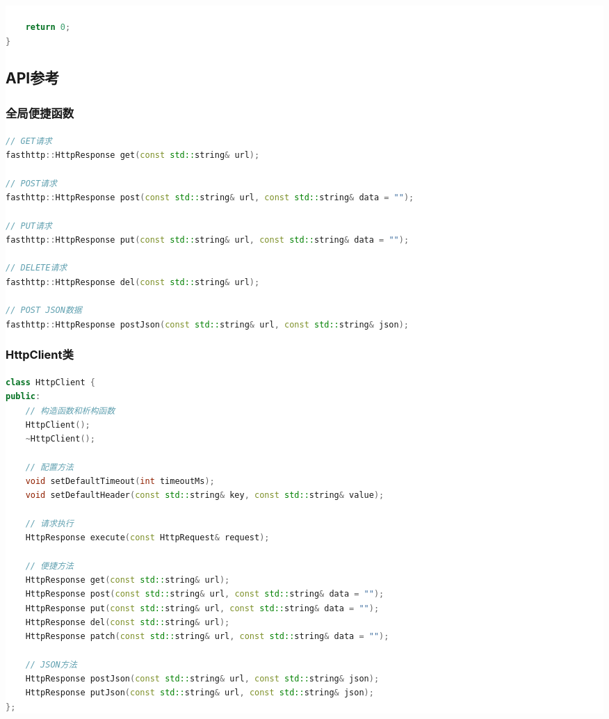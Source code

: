 ```cpp
    
    return 0;
}
```

## API参考

### 全局便捷函数

```cpp
// GET请求
fasthttp::HttpResponse get(const std::string& url);

// POST请求
fasthttp::HttpResponse post(const std::string& url, const std::string& data = "");

// PUT请求
fasthttp::HttpResponse put(const std::string& url, const std::string& data = "");

// DELETE请求
fasthttp::HttpResponse del(const std::string& url);

// POST JSON数据
fasthttp::HttpResponse postJson(const std::string& url, const std::string& json);
```

### HttpClient类

```cpp
class HttpClient {
public:
    // 构造函数和析构函数
    HttpClient();
    ~HttpClient();
    
    // 配置方法
    void setDefaultTimeout(int timeoutMs);
    void setDefaultHeader(const std::string& key, const std::string& value);
    
    // 请求执行
    HttpResponse execute(const HttpRequest& request);
    
    // 便捷方法
    HttpResponse get(const std::string& url);
    HttpResponse post(const std::string& url, const std::string& data = "");
    HttpResponse put(const std::string& url, const std::string& data = "");
    HttpResponse del(const std::string& url);
    HttpResponse patch(const std::string& url, const std::string& data = "");
    
    // JSON方法
    HttpResponse postJson(const std::string& url, const std::string& json);
    HttpResponse putJson(const std::string& url, const std::string& json);
};
```
